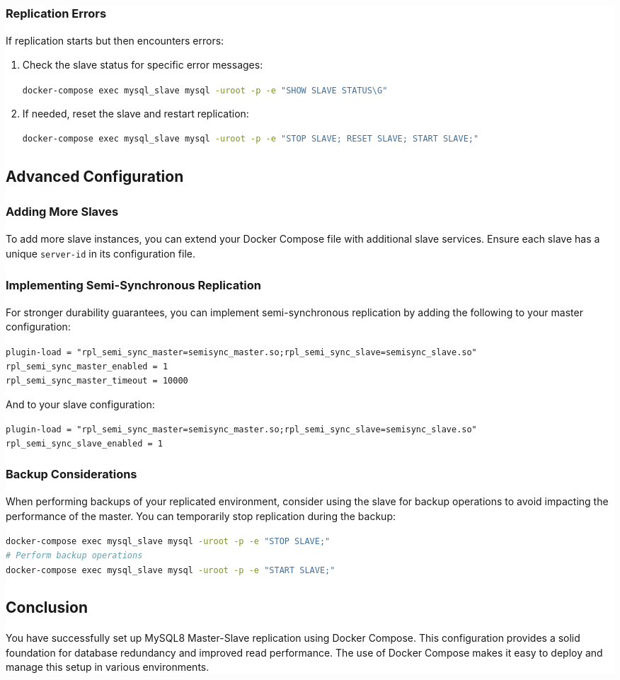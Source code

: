 ### Replication Errors

If replication starts but then encounters errors:

1. Check the slave status for specific error messages:
   ```bash
   docker-compose exec mysql_slave mysql -uroot -p -e "SHOW SLAVE STATUS\G"
   ```

2. If needed, reset the slave and restart replication:
   ```bash
   docker-compose exec mysql_slave mysql -uroot -p -e "STOP SLAVE; RESET SLAVE; START SLAVE;"
   ```

## Advanced Configuration

### Adding More Slaves

To add more slave instances, you can extend your Docker Compose file with additional slave services. Ensure each slave has a unique `server-id` in its configuration file.

### Implementing Semi-Synchronous Replication

For stronger durability guarantees, you can implement semi-synchronous replication by adding the following to your master configuration:

```
plugin-load = "rpl_semi_sync_master=semisync_master.so;rpl_semi_sync_slave=semisync_slave.so"
rpl_semi_sync_master_enabled = 1
rpl_semi_sync_master_timeout = 10000
```

And to your slave configuration:

```
plugin-load = "rpl_semi_sync_master=semisync_master.so;rpl_semi_sync_slave=semisync_slave.so"
rpl_semi_sync_slave_enabled = 1
```

### Backup Considerations

When performing backups of your replicated environment, consider using the slave for backup operations to avoid impacting the performance of the master. You can temporarily stop replication during the backup:

```bash
docker-compose exec mysql_slave mysql -uroot -p -e "STOP SLAVE;"
# Perform backup operations
docker-compose exec mysql_slave mysql -uroot -p -e "START SLAVE;"
```

## Conclusion

You have successfully set up MySQL8 Master-Slave replication using Docker Compose. This configuration provides a solid foundation for database redundancy and improved read performance. The use of Docker Compose makes it easy to deploy and manage this setup in various environments.
